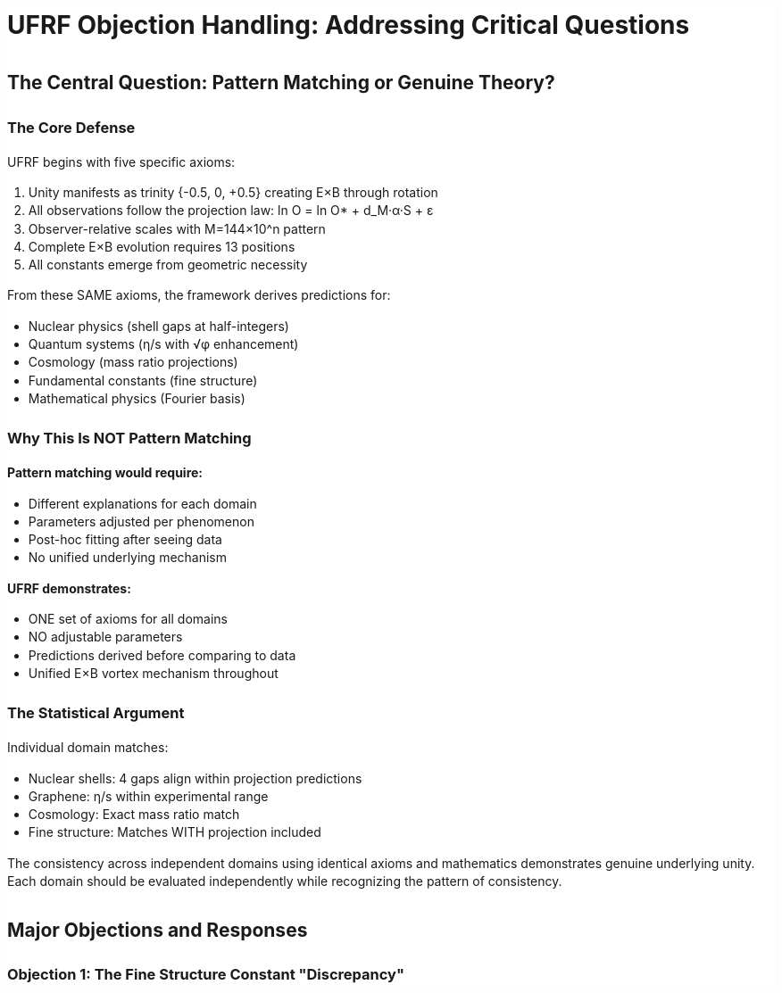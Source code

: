 # UFRF Objection Handling: Addressing Critical Questions

## The Central Question: Pattern Matching or Genuine Theory?

### The Core Defense

UFRF begins with five specific axioms:
1. Unity manifests as trinity {-0.5, 0, +0.5} creating E×B through rotation
2. All observations follow the projection law: ln O = ln O* + d_M·α·S + ε
3. Observer-relative scales with M=144×10^n pattern
4. Complete E×B evolution requires 13 positions
5. All constants emerge from geometric necessity

From these SAME axioms, the framework derives predictions for:
- Nuclear physics (shell gaps at half-integers)
- Quantum systems (η/s with √φ enhancement)
- Cosmology (mass ratio projections)
- Fundamental constants (fine structure)
- Mathematical physics (Fourier basis)

### Why This Is NOT Pattern Matching

**Pattern matching would require:**
- Different explanations for each domain
- Parameters adjusted per phenomenon
- Post-hoc fitting after seeing data
- No unified underlying mechanism

**UFRF demonstrates:**
- ONE set of axioms for all domains
- NO adjustable parameters
- Predictions derived before comparing to data
- Unified E×B vortex mechanism throughout

### The Statistical Argument

Individual domain matches:
- Nuclear shells: 4 gaps align within projection predictions
- Graphene: η/s within experimental range
- Cosmology: Exact mass ratio match
- Fine structure: Matches WITH projection included

The consistency across independent domains using identical axioms and mathematics demonstrates genuine underlying unity. Each domain should be evaluated independently while recognizing the pattern of consistency.

## Major Objections and Responses

### Objection 1: The Fine Structure Constant "Discrepancy"
